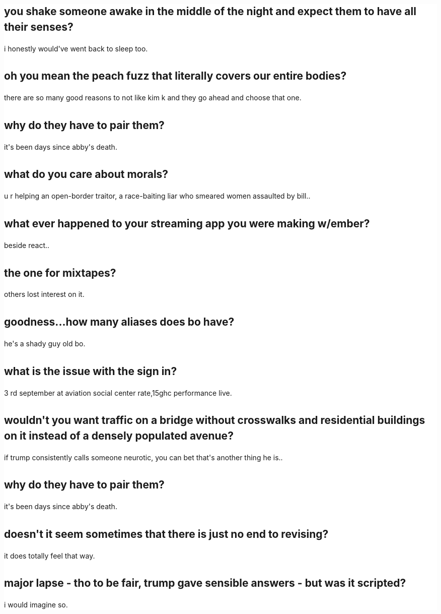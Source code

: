## you shake someone awake in the middle of the night and expect them to have all their senses?
i honestly would've went back to sleep too.

## oh you mean the peach fuzz that literally covers our entire bodies?
there are so many good reasons to not like kim k and they go ahead and choose that one.

## why do they have to pair them?
it's been days since abby's death.

## what do you care about morals?
u r helping an open-border traitor, a race-baiting liar who smeared women assaulted by bill..

## what ever happened to your streaming app you were making w/ember?
beside react..

## the one for mixtapes?
others lost interest on it.

## goodness...how many aliases does bo have?
he's a shady guy old bo.

## what is the issue with the sign in?
3 rd september at aviation social center rate,15ghc performance live.

## wouldn't you want traffic on a bridge without crosswalks and residential buildings on it instead of a densely populated avenue?
if trump consistently calls someone neurotic, you can bet that's another thing he is..

## why do they have to pair them?
it's been days since abby's death.

## doesn't it seem sometimes that there is just no end to revising?
it does totally feel that way.

## major lapse - tho to be fair, trump gave sensible answers - but was it scripted?
i would imagine so.
